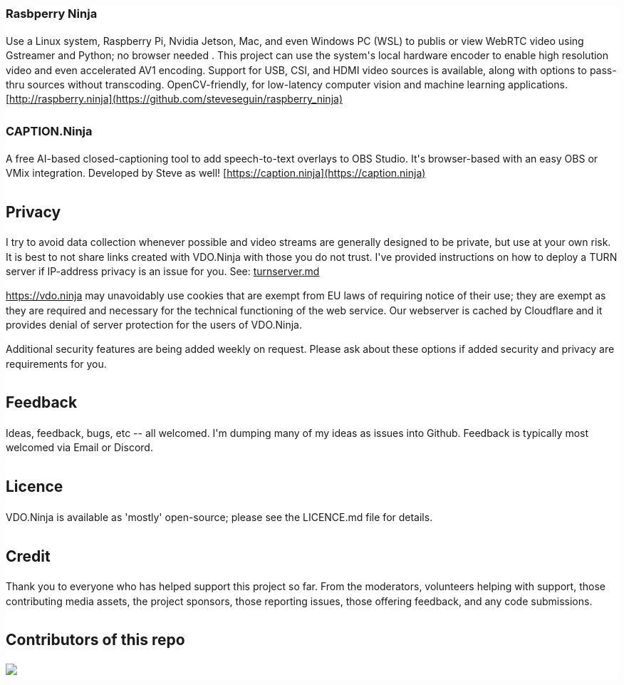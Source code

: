 ### Rasbperry Ninja
Use a Linux system, Raspberry Pi, Nvidia Jetson, Mac, and even Windows PC (WSL) to publis or view WebRTC video using Gstreamer and Python; no browser needed . This project can use the system's local hardware encoder to enable high resolution video and even accelerated AV1 encoding. Support for USB, CSI, and HDMI video sources is available, along with options to pass-thru sources without transcoding. OpenCV-friendly, for low-latency computer vision and machine learning applications.
[http://raspberry.ninja](https://github.com/steveseguin/raspberry_ninja)

### CAPTION.Ninja
A free AI-based closed-captioning tool to add speech-to-text overlays to OBS Studio. It's browser-based with an easy OBS or VMix integration. Developed by Steve as well!
[https://caption.ninja](https://caption.ninja)

## Privacy
I try to avoid data collection whenever possible and video streams are generally designed to be private, but use at your own risk. It is best to not share links created with VDO.Ninja with those you do not trust. I've provided instructions on how to deploy a TURN server if IP-address privacy is an issue for you. See: [turnserver.md](turnserver.md) 

https://vdo.ninja may unavoidably use cookies that are exempt from EU laws of requiring notice of their use; they are exempt as they are required and necessary for the technical functioning of the web service. Our webserver is cached by Cloudflare and it provides denial of server protection for the users of VDO.Ninja.

Additional security features are being added weekly on request. Please ask about these options if added security and privacy are requirements for you.

## Feedback
Ideas, feedback, bugs, etc -- all welcomed.  I'm dumping many of my ideas as issues into Github. Feedback is typically most welcomed via Email or Discord.

## Licence 
VDO.Ninja is available as 'mostly' open-source; please see the LICENCE.md file for details.

## Credit
Thank you to everyone who has helped support this project so far. From the moderators, volunteers helping with support, those contributing media assets, the project sponsors, those reporting issues, those offering feedback, and any code submissions.

## Contributors of this repo
<a href="https://github.com/steveseguin/vdoninja/graphs/contributors">
  <img src="https://contrib.rocks/image?repo=steveseguin/vdoninja" />
</a>
